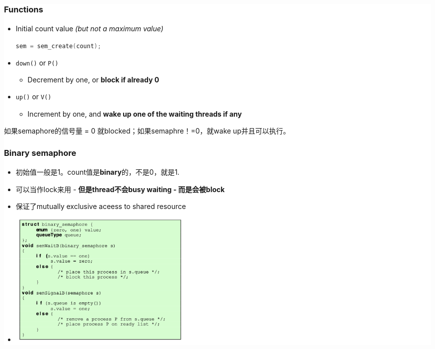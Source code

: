 ### Functions

- Initial count value *(but not a maximum value)* 

  ```c
  sem = sem_create(count);
  ```

- `down()` or `P()`
  - Decrement by one, or **block if already 0**

- `up()` or `V()`
  - Increment by one, and **wake up one of the waiting threads if any**

如果semaphore的信号量 = 0 就blocked；如果semaphre！=0，就wake up并且可以执行。

### Binary semaphore

- 初始值一般是1。count值是**binary**的，不是0，就是1.

- 可以当作lock来用 - **但是thread不会busy waiting - 而是会被block**

- 保证了mutually exclusive aceess to shared resource
- <img src="images/image-20230314105434172.png" alt="image-20230314105434172" style="zoom:33%;" />
